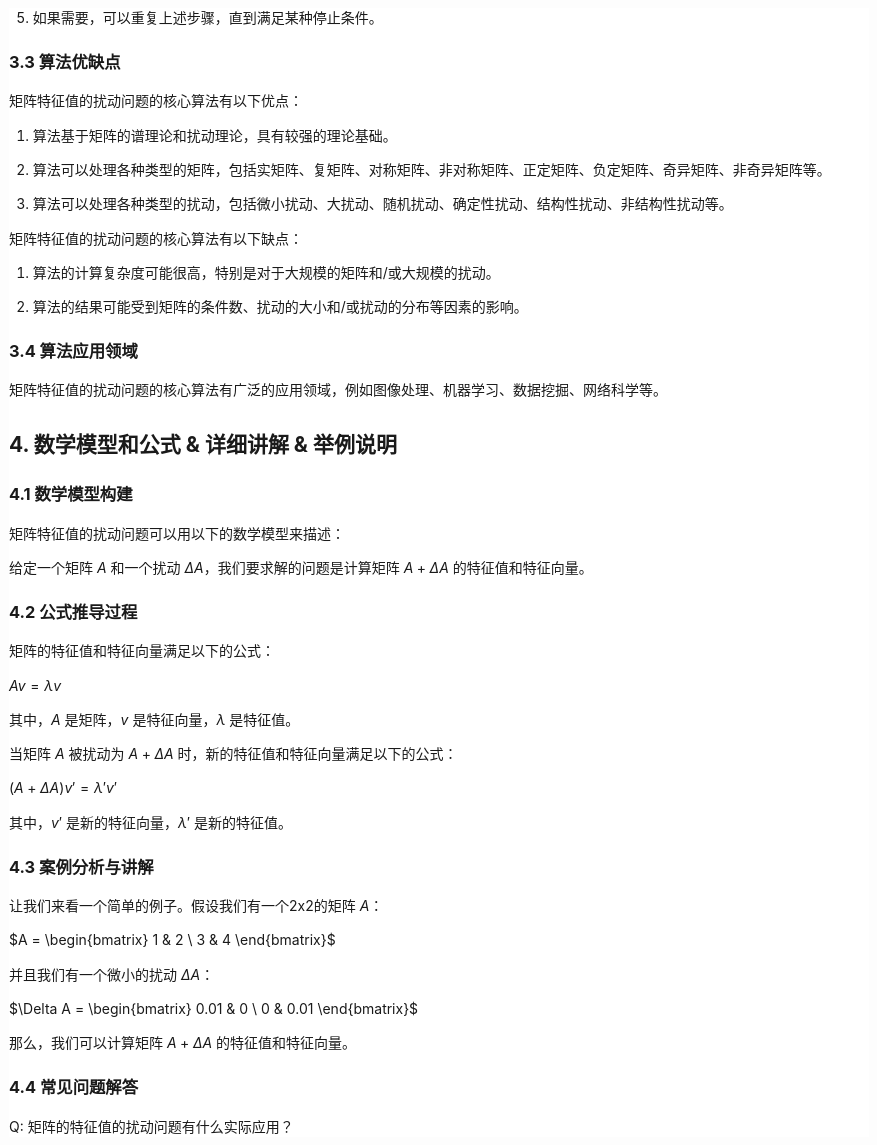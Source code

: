 5. 如果需要，可以重复上述步骤，直到满足某种停止条件。

### 3.3 算法优缺点

矩阵特征值的扰动问题的核心算法有以下优点：

1. 算法基于矩阵的谱理论和扰动理论，具有较强的理论基础。

2. 算法可以处理各种类型的矩阵，包括实矩阵、复矩阵、对称矩阵、非对称矩阵、正定矩阵、负定矩阵、奇异矩阵、非奇异矩阵等。

3. 算法可以处理各种类型的扰动，包括微小扰动、大扰动、随机扰动、确定性扰动、结构性扰动、非结构性扰动等。

矩阵特征值的扰动问题的核心算法有以下缺点：

1. 算法的计算复杂度可能很高，特别是对于大规模的矩阵和/或大规模的扰动。

2. 算法的结果可能受到矩阵的条件数、扰动的大小和/或扰动的分布等因素的影响。

### 3.4 算法应用领域

矩阵特征值的扰动问题的核心算法有广泛的应用领域，例如图像处理、机器学习、数据挖掘、网络科学等。

## 4. 数学模型和公式 & 详细讲解 & 举例说明

### 4.1 数学模型构建

矩阵特征值的扰动问题可以用以下的数学模型来描述：

给定一个矩阵 $A$ 和一个扰动 $\Delta A$，我们要求解的问题是计算矩阵 $A+\Delta A$ 的特征值和特征向量。

### 4.2 公式推导过程

矩阵的特征值和特征向量满足以下的公式：

$A v = \lambda v$

其中，$A$ 是矩阵，$v$ 是特征向量，$\lambda$ 是特征值。

当矩阵 $A$ 被扰动为 $A+\Delta A$ 时，新的特征值和特征向量满足以下的公式：

$(A+\Delta A) v' = \lambda' v'$

其中，$v'$ 是新的特征向量，$\lambda'$ 是新的特征值。

### 4.3 案例分析与讲解

让我们来看一个简单的例子。假设我们有一个2x2的矩阵 $A$：

$A = \begin{bmatrix} 1 & 2 \ 3 & 4 \end{bmatrix}$

并且我们有一个微小的扰动 $\Delta A$：

$\Delta A = \begin{bmatrix} 0.01 & 0 \ 0 & 0.01 \end{bmatrix}$

那么，我们可以计算矩阵 $A+\Delta A$ 的特征值和特征向量。

### 4.4 常见问题解答

Q: 矩阵的特征值的扰动问题有什么实际应用？

